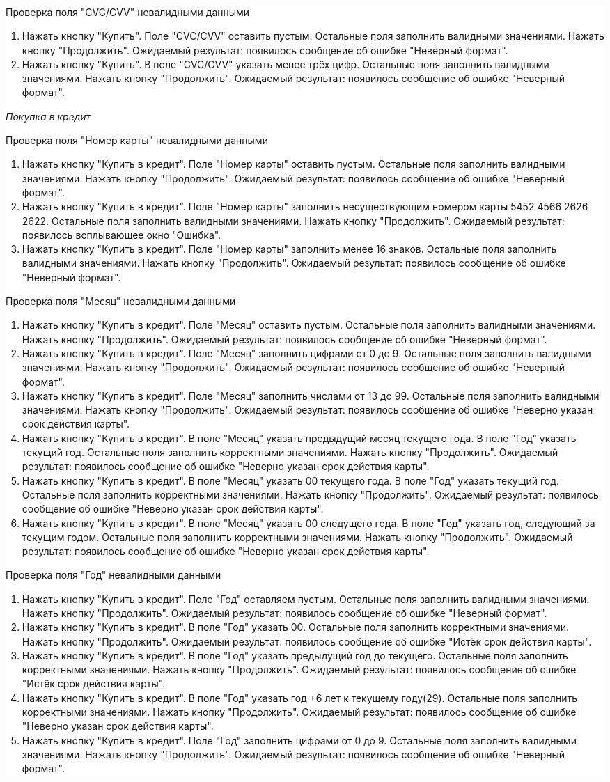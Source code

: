 Проверка поля "CVC/CVV" невалидными данными
1. Нажать кнопку "Купить". Поле "CVC/CVV" оставить пустым. Остальные поля заполнить валидными значениями. Нажать кнопку "Продолжить". Ожидаемый результат: появилось сообщение об ошибке "Неверный формат".
2. Нажать кнопку "Купить". В поле "CVC/CVV" указать менее трёх цифр. Остальные поля заполнить валидными значениями. Нажать кнопку "Продолжить". Ожидаемый результат: появилось сообщение об ошибке "Неверный формат".

*Покупка в кредит*

Проверка поля "Номер карты" невалидными данными
1. Нажать кнопку "Купить в кредит". Поле "Номер карты" оставить пустым. Остальные поля заполнить валидными значениями. Нажать кнопку "Продолжить". Ожидаемый результат: появилось сообщение об ошибке "Неверный формат".
2. Нажать кнопку "Купить в кредит". Поле "Номер карты" заполнить несуществующим номером карты 5452 4566 2626 2622. Остальные поля заполнить валидными значениями. Нажать кнопку "Продолжить". Ожидаемый результат: появилось всплывающее окно "Ошибка".
3. Нажать кнопку "Купить в кредит". Поле "Номер карты" заполнить менее 16 знаков. Остальные поля заполнить валидными значениями. Нажать кнопку "Продолжить". Ожидаемый результат: появилось сообщение об ошибке "Неверный формат".

Проверка поля "Месяц" невалидными данными
1. Нажать кнопку "Купить в кредит". Поле "Месяц" оставить пустым. Остальные поля заполнить валидными значениями. Нажать кнопку "Продолжить". Ожидаемый результат: появилось сообщение об ошибке "Неверный формат".
2. Нажать кнопку "Купить в кредит". Поле "Месяц" заполнить цифрами от 0 до 9. Остальные поля заполнить валидными значениями. Нажать кнопку "Продолжить". Ожидаемый результат: появилось сообщение об ошибке "Неверный формат".
3. Нажать кнопку "Купить в кредит". Поле "Месяц" заполнить числами от 13 до 99. Остальные поля заполнить валидными значениями. Нажать кнопку "Продолжить". Ожидаемый результат: появилось сообщение об ошибке "Неверно указан срок действия карты".
4. Нажать кнопку "Купить в кредит". В поле "Месяц" указать предыдущий месяц текущего года. В поле "Год" указать текущий год. Остальные поля заполнить корректными значениями. Нажать кнопку "Продолжить". Ожидаемый результат: появилось сообщение об ошибке "Неверно указан срок действия карты".
5. Нажать кнопку "Купить в кредит". В поле "Месяц" указать 00 текущего года. В поле "Год" указать текущий год. Остальные поля заполнить корректными значениями. Нажать кнопку "Продолжить". Ожидаемый результат: появилось сообщение об ошибке "Неверно указан срок действия карты".
6. Нажать кнопку "Купить в кредит". В поле "Месяц" указать 00 следущего года. В поле "Год" указать год, следующий за текущим годом. Остальные поля заполнить корректными значениями. Нажать кнопку "Продолжить". Ожидаемый результат: появилось сообщение об ошибке "Неверно указан срок действия карты".

Проверка поля "Год" невалидными данными
1. Нажать кнопку "Купить в кредит". Поле "Год" оставляем пустым. Остальные поля заполнить валидными значениями. Нажать кнопку "Продолжить". Ожидаемый результат: появилось сообщение об ошибке "Неверный формат".
2. Нажать кнопку "Купить в кредит". В поле "Год" указать 00. Остальные поля заполнить корректными значениями. Нажать кнопку "Продолжить". Ожидаемый результат: появилось сообщение об ошибке "Истёк срок действия карты".
3. Нажать кнопку "Купить в кредит". В поле "Год" указать предыдущий год до текущего. Остальные поля заполнить корректными значениями. Нажать кнопку "Продолжить". Ожидаемый результат: появилось сообщение об ошибке "Истёк срок действия карты".
4. Нажать кнопку "Купить в кредит". В поле "Год" указать год +6 лет к текущему году(29). Остальные поля заполнить корректными значениями. Нажать кнопку "Продолжить". Ожидаемый результат: появилось сообщение об ошибке "Неверно указан срок действия карты".
5. Нажать кнопку "Купить в кредит". Поле "Год" заполнить цифрами от 0 до 9. Остальные поля заполнить валидными значениями. Нажать кнопку "Продолжить". Ожидаемый результат: появилось сообщение об ошибке "Неверный формат".
